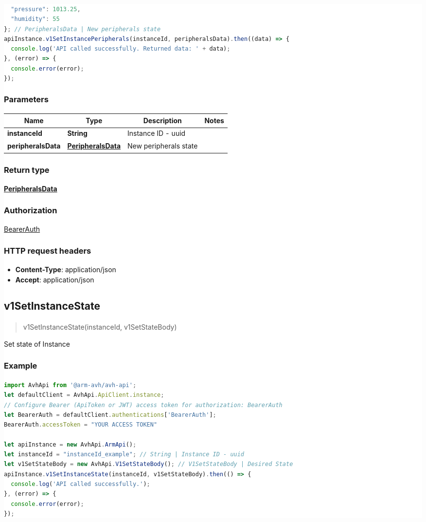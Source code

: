 ```javascript
  "pressure": 1013.25,
  "humidity": 55
}; // PeripheralsData | New peripherals state
apiInstance.v1SetInstancePeripherals(instanceId, peripheralsData).then((data) => {
  console.log('API called successfully. Returned data: ' + data);
}, (error) => {
  console.error(error);
});

```

### Parameters


Name | Type | Description  | Notes
------------- | ------------- | ------------- | -------------
 **instanceId** | **String**| Instance ID - uuid | 
 **peripheralsData** | [**PeripheralsData**](PeripheralsData.md)| New peripherals state | 

### Return type

[**PeripheralsData**](PeripheralsData.md)

### Authorization

[BearerAuth](../README.md#BearerAuth)

### HTTP request headers

- **Content-Type**: application/json
- **Accept**: application/json


## v1SetInstanceState

> v1SetInstanceState(instanceId, v1SetStateBody)

Set state of Instance

### Example

```javascript
import AvhApi from '@arm-avh/avh-api';
let defaultClient = AvhApi.ApiClient.instance;
// Configure Bearer (ApiToken or JWT) access token for authorization: BearerAuth
let BearerAuth = defaultClient.authentications['BearerAuth'];
BearerAuth.accessToken = "YOUR ACCESS TOKEN"

let apiInstance = new AvhApi.ArmApi();
let instanceId = "instanceId_example"; // String | Instance ID - uuid
let v1SetStateBody = new AvhApi.V1SetStateBody(); // V1SetStateBody | Desired State
apiInstance.v1SetInstanceState(instanceId, v1SetStateBody).then(() => {
  console.log('API called successfully.');
}, (error) => {
  console.error(error);
});

```

